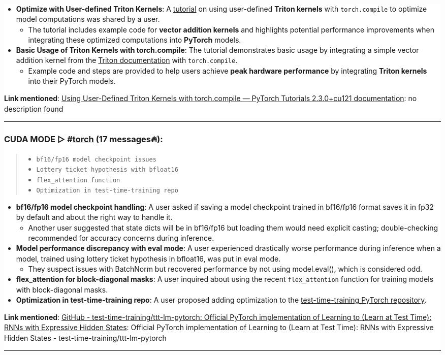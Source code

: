 
- **Optimize with User-defined Triton Kernels**: A [tutorial](https://pytorch.org/tutorials/recipes/torch_compile_user_defined_triton_kernel_tutorial.html) on using user-defined **Triton kernels** with `torch.compile` to optimize model computations was shared by a user.
   - The tutorial includes example code for **vector addition kernels** and highlights potential performance improvements when integrating these optimized computations into **PyTorch** models.
- **Basic Usage of Triton Kernels with torch.compile**: The tutorial demonstrates basic usage by integrating a simple vector addition kernel from the [Triton documentation](https://triton-lang.org/main/getting-started/tutorials.html) with `torch.compile`.
   - Example code and steps are provided to help users achieve **peak hardware performance** by integrating **Triton kernels** into their PyTorch models.



**Link mentioned**: <a href="https://pytorch.org/tutorials/recipes/torch_compile_user_defined_triton_kernel_tutorial.html">Using User-Defined Triton Kernels with torch.compile &mdash; PyTorch Tutorials 2.3.0+cu121 documentation</a>: no description found

  

---


### **CUDA MODE ▷ #[torch](https://discord.com/channels/1189498204333543425/1189607750876008468/1260786817385627648)** (17 messages🔥): 

> - `bf16/fp16 model checkpoint issues`
> - `Lottery ticket hypothesis with bfloat16`
> - `flex_attention function`
> - `Optimization in test-time-training repo` 


- **bf16/fp16 model checkpoint handling**: A user asked if saving a model checkpoint trained in bf16/fp16 format saves it in fp32 by default and about the right way to handle it.
   - Another user suggested that state dicts will be in bf16/fp16 but loading them would need explicit casting; double-checking recommended for accuracy concerns during inference.
- **Model performance discrepancy with eval mode**: A user experienced drastically worse performance during inference when a model, trained using lottery ticket hypothesis in bfloat16, was put in eval mode.
   - They suspect issues with BatchNorm but recovered performance by not using model.eval(), which is considered odd.
- **flex_attention for block-diagonal masks**: A user inquired about using the recent `flex_attention` function for training models with block-diagonal masks.
- **Optimization in test-time-training repo**: A user proposed adding optimization to the [test-time-training PyTorch repository](https://github.com/test-time-training/ttt-lm-pytorch).



**Link mentioned**: <a href="https://github.com/test-time-training/ttt-lm-pytorch?tab=readme-ov-file">GitHub - test-time-training/ttt-lm-pytorch: Official PyTorch implementation of Learning to (Learn at Test Time): RNNs with Expressive Hidden States</a>: Official PyTorch implementation of Learning to (Learn at Test Time): RNNs with Expressive Hidden States - test-time-training/ttt-lm-pytorch

  

---

